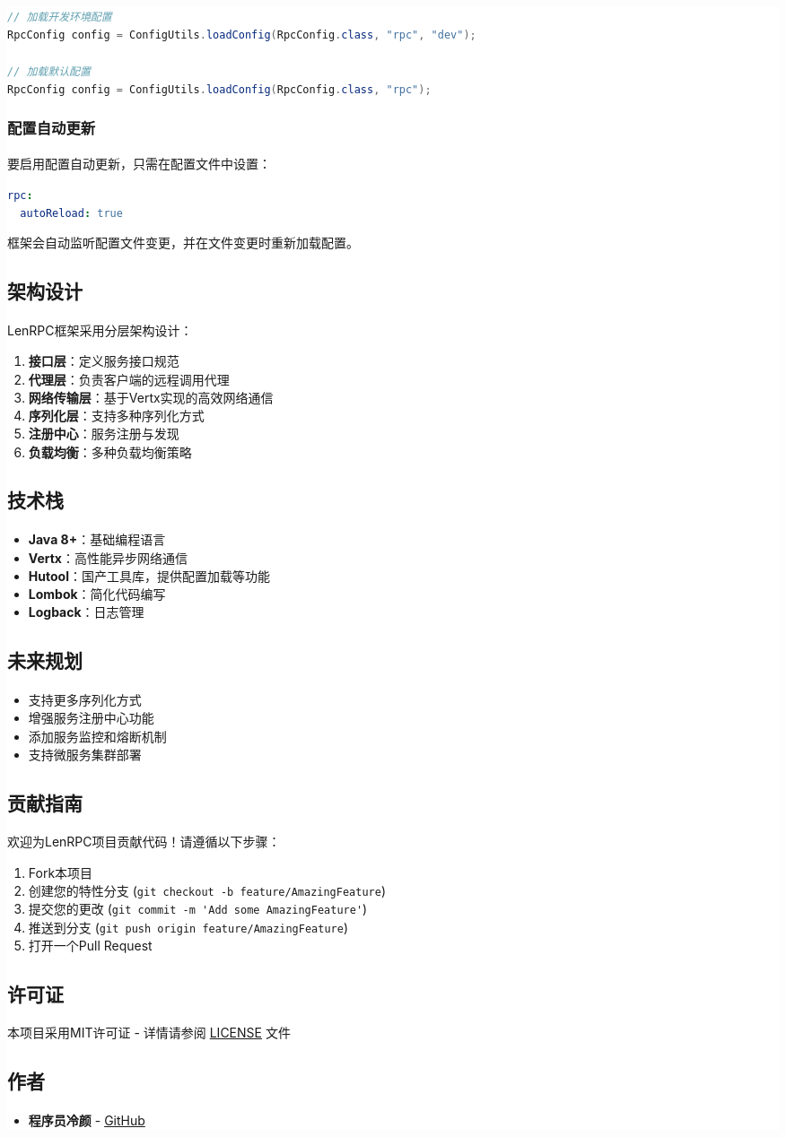 ```java
// 加载开发环境配置
RpcConfig config = ConfigUtils.loadConfig(RpcConfig.class, "rpc", "dev");

// 加载默认配置
RpcConfig config = ConfigUtils.loadConfig(RpcConfig.class, "rpc");
```

### 配置自动更新

要启用配置自动更新，只需在配置文件中设置：

```yaml
rpc:
  autoReload: true
```

框架会自动监听配置文件变更，并在文件变更时重新加载配置。

## 架构设计

LenRPC框架采用分层架构设计：

1. **接口层**：定义服务接口规范
2. **代理层**：负责客户端的远程调用代理
3. **网络传输层**：基于Vertx实现的高效网络通信
4. **序列化层**：支持多种序列化方式
5. **注册中心**：服务注册与发现
6. **负载均衡**：多种负载均衡策略

## 技术栈

- **Java 8+**：基础编程语言
- **Vertx**：高性能异步网络通信
- **Hutool**：国产工具库，提供配置加载等功能
- **Lombok**：简化代码编写
- **Logback**：日志管理

## 未来规划

- 支持更多序列化方式
- 增强服务注册中心功能
- 添加服务监控和熔断机制
- 支持微服务集群部署

## 贡献指南

欢迎为LenRPC项目贡献代码！请遵循以下步骤：

1. Fork本项目
2. 创建您的特性分支 (`git checkout -b feature/AmazingFeature`)
3. 提交您的更改 (`git commit -m 'Add some AmazingFeature'`)
4. 推送到分支 (`git push origin feature/AmazingFeature`)
5. 打开一个Pull Request

## 许可证

本项目采用MIT许可证 - 详情请参阅 [LICENSE](LICENSE) 文件

## 作者

- **程序员冷颜** - [GitHub](https://github.com/lenyanjgk)